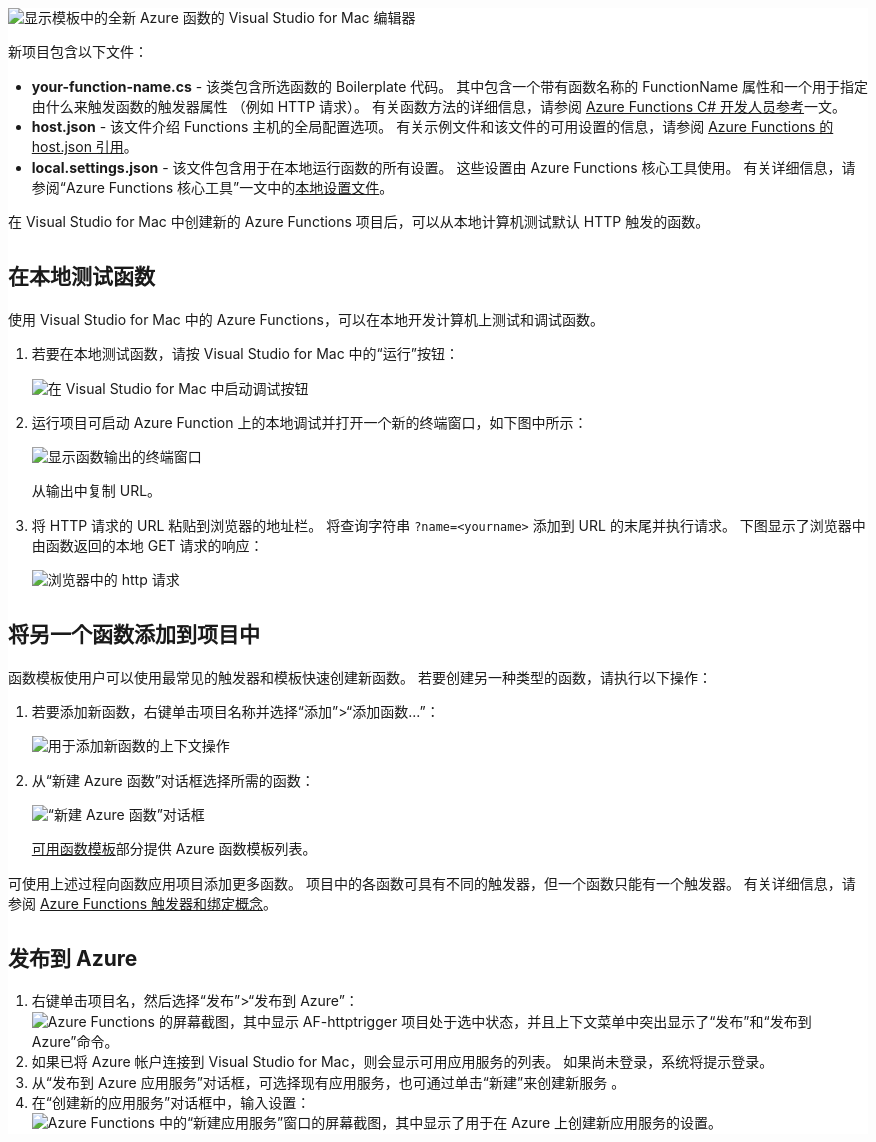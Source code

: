 ![显示模板中的全新 Azure 函数的 Visual Studio for Mac 编辑器](media/azure-functions-newproj.png)

新项目包含以下文件：

* **your-function-name.cs** - 该类包含所选函数的 Boilerplate 代码。 其中包含一个带有函数名称的 FunctionName 属性和一个用于指定由什么来触发函数的触发器属性 （例如 HTTP 请求）。 有关函数方法的详细信息，请参阅 [Azure Functions C# 开发人员参考](/azure/azure-functions/functions-dotnet-class-library)一文。
* **host.json** - 该文件介绍 Functions 主机的全局配置选项。 有关示例文件和该文件的可用设置的信息，请参阅 [Azure Functions 的 host.json 引用](/azure/azure-functions/functions-host-json)。
* **local.settings.json** - 该文件包含用于在本地运行函数的所有设置。 这些设置由 Azure Functions 核心工具使用。 有关详细信息，请参阅“Azure Functions 核心工具”一文中的[本地设置文件](/azure/azure-functions/functions-run-local#local-settings-file)。

在 Visual Studio for Mac 中创建新的 Azure Functions 项目后，可以从本地计算机测试默认 HTTP 触发的函数。

## <a name="testing-the-function-locally"></a>在本地测试函数

使用 Visual Studio for Mac 中的 Azure Functions，可以在本地开发计算机上测试和调试函数。

1. 若要在本地测试函数，请按 Visual Studio for Mac 中的“运行”按钮：

    ![在 Visual Studio for Mac 中启动调试按钮](media/azure-functions-run.png)

1. 运行项目可启动 Azure Function 上的本地调试并打开一个新的终端窗口，如下图中所示：

    ![显示函数输出的终端窗口](media/azure-functions-terminal.png)

    从输出中复制 URL。

3. 将 HTTP 请求的 URL 粘贴到浏览器的地址栏。 将查询字符串 `?name=<yourname>` 添加到 URL 的末尾并执行请求。 下图显示了浏览器中由函数返回的本地 GET 请求的响应：

    ![浏览器中的 http 请求](media/azure-functions-httpreq.png)

## <a name="adding-another-function-to-your-project"></a>将另一个函数添加到项目中

函数模板使用户可以使用最常见的触发器和模板快速创建新函数。 若要创建另一种类型的函数，请执行以下操作：

1. 若要添加新函数，右键单击项目名称并选择“添加”>“添加函数...”：

    ![用于添加新函数的上下文操作](media/azure-functions-addnew.png)

2. 从“新建 Azure 函数”对话框选择所需的函数：

    ![“新建 Azure 函数”对话框](media/azure-functions-image4.png)

    [可用函数模板](#available-function-templates)部分提供 Azure 函数模板列表。

可使用上述过程向函数应用项目添加更多函数。 项目中的各函数可具有不同的触发器，但一个函数只能有一个触发器。 有关详细信息，请参阅 [Azure Functions 触发器和绑定概念](/azure/azure-functions/functions-triggers-bindings)。

## <a name="publish-to-azure"></a>发布到 Azure

1. 右键单击项目名，然后选择“发布”>“发布到 Azure”：![Azure Functions 的屏幕截图，其中显示 AF-httptrigger 项目处于选中状态，并且上下文菜单中突出显示了“发布”和“发布到 Azure”命令。](media/azure-functions-image5.png)
2. 如果已将 Azure 帐户连接到 Visual Studio for Mac，则会显示可用应用服务的列表。 如果尚未登录，系统将提示登录。
3. 从“发布到 Azure 应用服务”对话框，可选择现有应用服务，也可通过单击“新建”来创建新服务 。
4. 在“创建新的应用服务”对话框中，输入设置：![Azure Functions 中的“新建应用服务”窗口的屏幕截图，其中显示了用于在 Azure 上创建新应用服务的设置。](media/azure-functions-image7.png)
